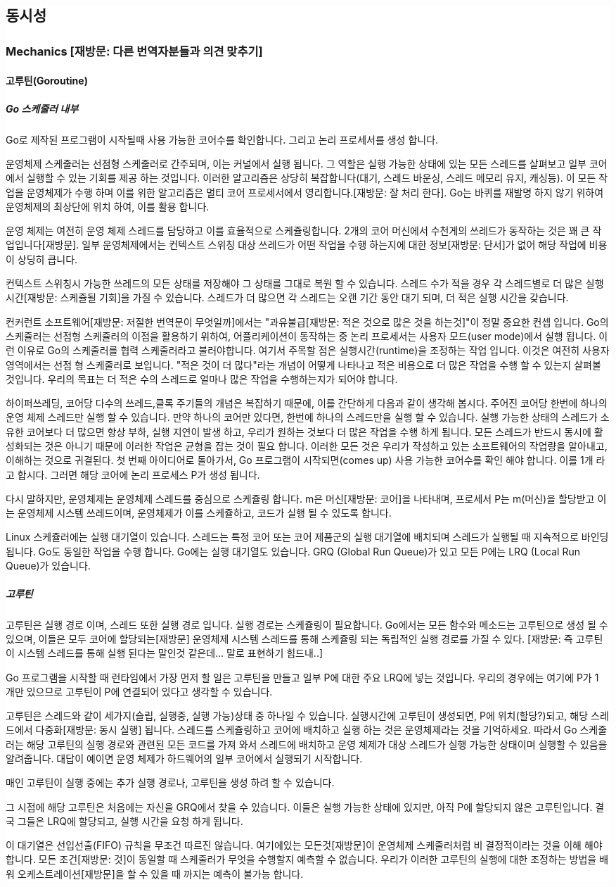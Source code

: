 ## 동시성

### Mechanics [재방문: 다른 번역자분들과 의견 맞추기]

#### 고루틴(Goroutine)

##### Go 스케줄러 내부

Go로 제작된 프로그램이 시작될때 사용 가능한 코어수를 확인합니다. 그리고 논리 프로세서를 생성 합니다.

운영체제 스케줄러는 선점형 스케줄러로 간주되며, 이는 커널에서 실행 됩니다. 그 역할은 실행 가능한 상태에 있는 모든 스레드를 살펴보고 일부 코어에서 실행할 수 있는 기회를 제공 하는 것입니다. 이러한 알고리즘은 상당히 복잡합니다(대기, 스레드 바운싱, 스레드 메모리 유지, 캐싱등). 이 모든 작업을 운영체제가 수행 하며 이를 위한 알고리즘은 멀티 코어 프로세서에서 영리합니다.[재방문: 잘 처리 한다]. Go는 바퀴를 재발명 하지 않기 위하여 운영체제의 최상단에 위치 하여, 이를 활용 합니다.

운영 체제는 여전히 운영 체제 스레드를 담당하고 이를 효율적으로 스케쥴링합니다. 2개의 코어 머신에서 수천게의 쓰레드가 동작하는 것은 꽤 큰 작업입니다[재방문]. 일부 운영체제에서는 컨텍스트 스위칭 대상 쓰레드가 어떤 작업을 수행 하는지에 대한 정보[재방문: 단서]가 없어 해당 작업에 비용이 상딩히 큽니다.

컨텍스트 스위칭시 가능한 쓰레드의 모든 상태를 저장해야 그 상태를 그대로 복원 할 수 있습니다. 스레드 수가 적을 경우 각 스레드별로 더 많은 실행 시간[재방문: 스케쥴될 기회]을 가질 수 있습니다. 스레드가 더 많으면 각 스레드는 오랜 기간 동안 대기 되며, 더 적은 실행 시간을 갖습니다.

컨커런트 소프트웨어[재방문: 저절한 번역문이 무엇일까]에서는 "과유불급[재방문: 적은 것으로 많은 것을 하는것]"이 정말 중요한 컨셉 입니다. Go의 스케쥴러는 선점형 스케쥴러의 이점을 활용하기 위하여, 어플리케이션이 동작하는 중 논리 프로세서는 사용자 모드(user mode)에서 실행 됩니다. 이런 이유로 Go의 스케줄러를 협력 스케줄러라고 불러야합니다. 여기서 주목할 점은 실행시간(runtime)을 조정하는 작업 입니다. 이것은 여전히 사용자 영역에서는 선점 형 스케줄러로 보입니다. "적은 것이 더 많다"라는 개념이 어떻게 나타나고 적은 비용으로 더 많은 작업을 수행 할 수 있는지 살펴볼 것입니다. 우리의 목표는 더 적은 수의 스레드로 얼마나 많은 작업을 수행하는지가 되어야 합니다.

하이퍼쓰레딩, 코어당 다수의 쓰레드,클록 주기들의 개념은 복잡하기 때문에, 이를 간단하게 다음과 같이 생각해 봅시다. 주어진 코어당 한번에 하나의 운영 체제 스레드만 실행 할 수 있습니다. 만약 하나의 코어만 있다면, 한번에 하나의 스레드만을 실행 할 수 있습니다. 실행 가능한 상태의 스레드가 소유한 코어보다 더 많으면 항상 부하, 실행 지연이 발생 하고, 우리가 원하는 것보다 더 많은 작업을 수행 하게 됩니다. 모든 스레드가 반드시 동시에 활성화되는 것은 아니기 때문에 이러한 작업은 균형을 잡는 것이 필요 합니다. 이러한 모든 것은 우리가 작성하고 있는 소프트웨어의 작업량을 알아내고, 이해하는 것으로 귀결된다. 첫 번째 아이디어로 돌아가서, Go 프로그램이 시작되면(comes up) 사용 가능한 코어수를 확인 해야 합니다. 이를 1개 라고 합시다. 그러면 해당 코어에 논리 프로세스 P가 생성 됩니다.

다시 말하지만, 운영체제는 운영체제 스레드를 중심으로 스케쥴링 합니다. m은 머신[재방문: 코어]을 나타내며, 프로세서 P는 m(머신)을 할당받고 이는 운영체제 시스템 쓰레드이며, 운영체제가 이를 스케쥴하고, 코드가 실행 될 수 있도록 합니다.

Linux 스케쥴러에는 실행 대기열이 있습니다. 스레드는 특정 코어 또는 코어 제품군의 실행 대기열에 배치되며 스레드가 실행될 때 지속적으로 바인딩됩니다. Go도 동일한 작업을 수행 합니다. Go에는 실행 대기열도 있습니다. GRQ (Global Run Queue)가 있고 모든 P에는 LRQ (Local Run Queue)가 있습니다.

##### 고루틴

고루틴은 실행 경로 이며, 스레드 또한 실행 경로 입니다. 실행 경로는 스케쥴링이 필요합니다. Go에서는 모든 함수와 메소드는 고루틴으로 생성 될 수 있으며, 이들은 모두 코어에 할당되는[재방문] 운영체제 시스템 스레드를 통해 스케쥴링 되는 독립적인 실행 경로를 가질 수 있다. [재방문: 즉 고루틴이 시스템 스레드를 통해 실행 된다는 말인것 같은데... 말로 표현하기 힘드내..] 

Go 프로그램을 시작할 때 런타임에서 가장 먼저 할 일은 고루틴을 만들고 일부 P에 대한 주요 LRQ에 넣는 것입니다. 우리의 경우에는 여기에 P가 1 개만 있으므로 고루틴이 P에 연결되어 있다고 생각할 수 있습니다.

고루틴은 스레드와 같이 세가지(슬립, 실행중, 실행 가능)상태 중 하나일 수 있습니다. 실행시간에 고루틴이 생성되면, P에 위치(할당?)되고, 해당 스레드에서 다중화[재방문: 동시 실행] 됩니다. 스레드를 스케쥴링하고 코어에 배치하고 실행 하는 것은 운영체제라는 것을 기억하세요. 따라서 Go 스케줄러는 해당 고루틴의 실행 경로와 관련된 모든 코드를 가져 와서 스레드에 배치하고 운영 체제가 대상 스레드가 실행 가능한 상태이며 실행할 수 있음을 알려줍니다. 대답이 예이면 운영 체제가 하드웨어의 일부 코어에서 실행되기 시작합니다.

매인 고루틴이 실행 중에는 추가 실행 경로나, 고루틴을 생성 하려 할 수 있습니다.

그 시점에 해당 고루틴은 처음에는 자신을 GRQ에서 찾을 수 있습니다. 이들은 실행 가능한 상태에 있지만, 아직 P에 할당되지 않은 고루틴입니다. 결국 그들은 LRQ에 할당되고, 실행 시간을 요청 하게 됩니다.

이 대기열은 선입선출(FIFO) 규칙을 무조건 따르진 않습니다. 여기에있는 모든것[재방문]이 운영체제 스케줄러처럼 비 결정적이라는 것을 이해 해야 합니다. 모든 조건[재방문: 것]이 동일할 때 스케줄러가 무엇을 수행할지 예측할 수 없습니다. 우리가 이러한 고루틴의 실행에 대한 조정하는 방법을 배워 오케스트레이션[재방문]을 할 수 있을 때 까지는 예측이 불가능 합니다.
